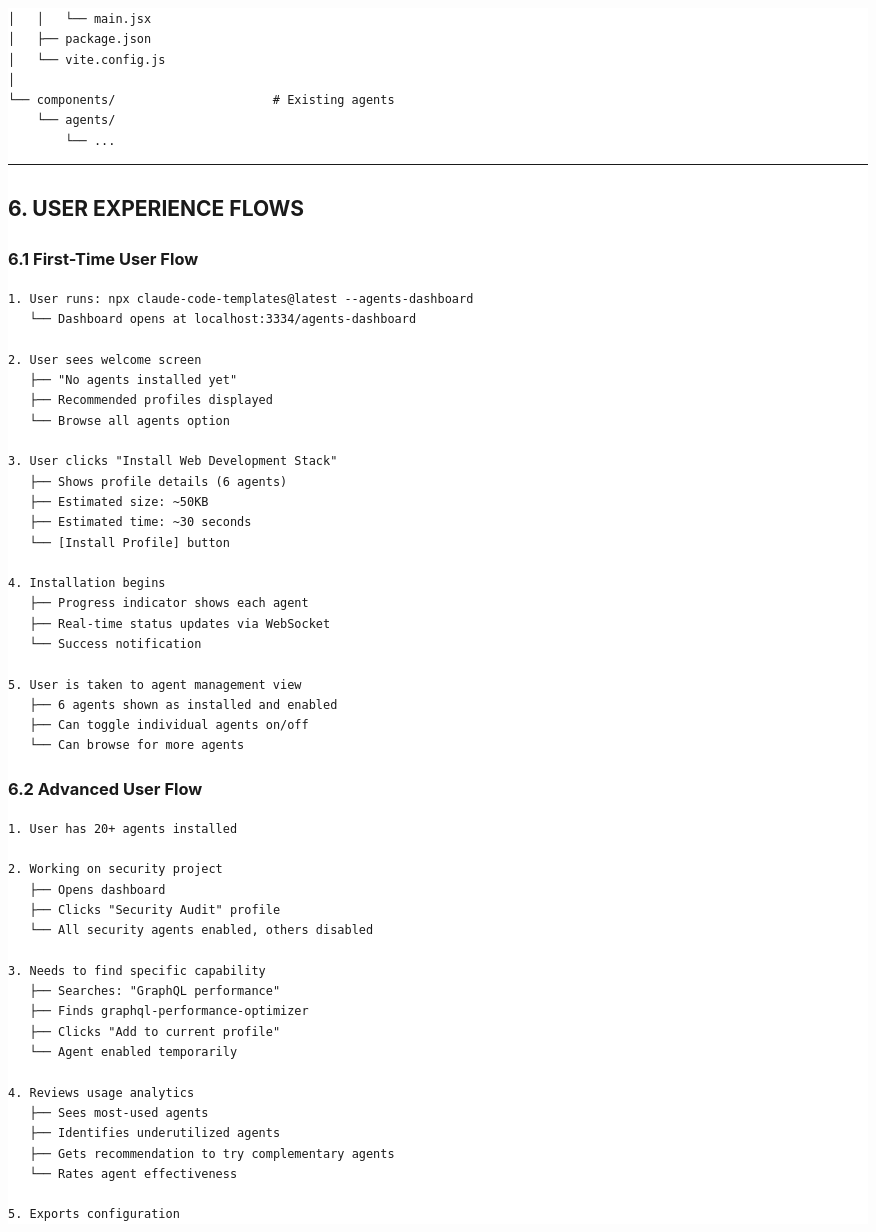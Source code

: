 ```
│   │   └── main.jsx
│   ├── package.json
│   └── vite.config.js
│
└── components/                      # Existing agents
    └── agents/
        └── ...
```

---

## 6. USER EXPERIENCE FLOWS

### 6.1 First-Time User Flow

```
1. User runs: npx claude-code-templates@latest --agents-dashboard
   └── Dashboard opens at localhost:3334/agents-dashboard

2. User sees welcome screen
   ├── "No agents installed yet"
   ├── Recommended profiles displayed
   └── Browse all agents option

3. User clicks "Install Web Development Stack"
   ├── Shows profile details (6 agents)
   ├── Estimated size: ~50KB
   ├── Estimated time: ~30 seconds
   └── [Install Profile] button

4. Installation begins
   ├── Progress indicator shows each agent
   ├── Real-time status updates via WebSocket
   └── Success notification

5. User is taken to agent management view
   ├── 6 agents shown as installed and enabled
   ├── Can toggle individual agents on/off
   └── Can browse for more agents
```

### 6.2 Advanced User Flow

```
1. User has 20+ agents installed

2. Working on security project
   ├── Opens dashboard
   ├── Clicks "Security Audit" profile
   └── All security agents enabled, others disabled

3. Needs to find specific capability
   ├── Searches: "GraphQL performance"
   ├── Finds graphql-performance-optimizer
   ├── Clicks "Add to current profile"
   └── Agent enabled temporarily

4. Reviews usage analytics
   ├── Sees most-used agents
   ├── Identifies underutilized agents
   ├── Gets recommendation to try complementary agents
   └── Rates agent effectiveness

5. Exports configuration
```